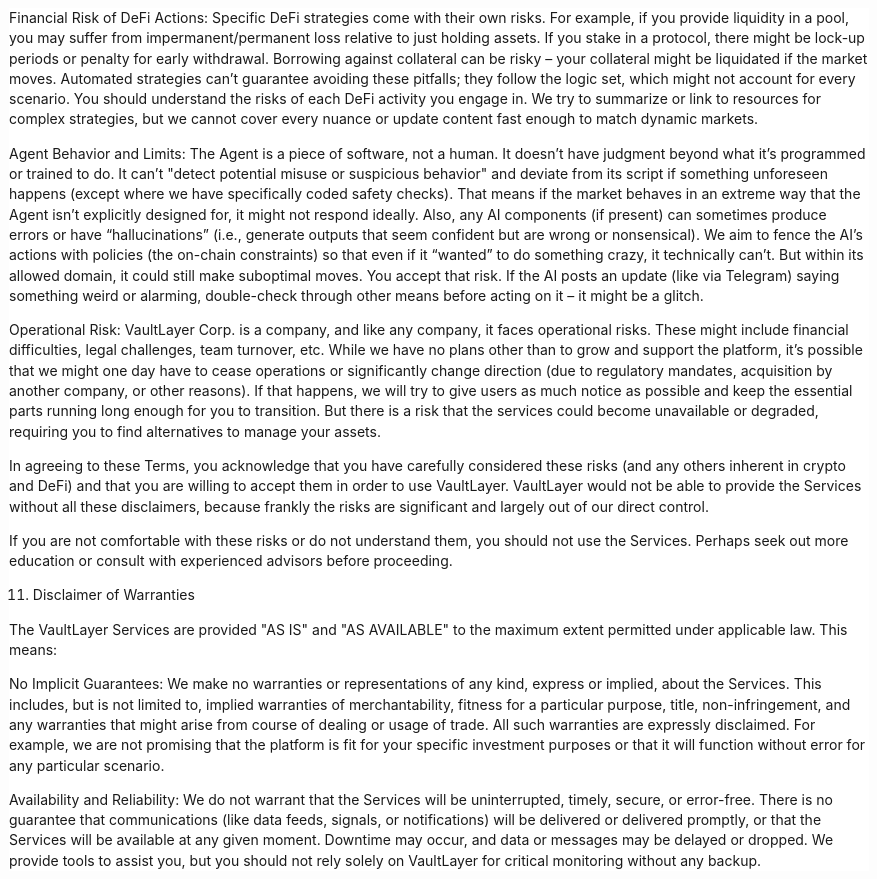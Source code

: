Financial Risk of DeFi Actions: Specific DeFi strategies come with their own risks. For example, if you provide liquidity in a pool, you may suffer from impermanent/permanent loss relative to just holding assets. If you stake in a protocol, there might be lock-up periods or penalty for early withdrawal. Borrowing against collateral can be risky – your collateral might be liquidated if the market moves. Automated strategies can’t guarantee avoiding these pitfalls; they follow the logic set, which might not account for every scenario. You should understand the risks of each DeFi activity you engage in. We try to summarize or link to resources for complex strategies, but we cannot cover every nuance or update content fast enough to match dynamic markets.

Agent Behavior and Limits: The Agent is a piece of software, not a human. It doesn’t have judgment beyond what it’s programmed or trained to do. It can’t "detect potential misuse or suspicious behavior" and deviate from its script if something unforeseen happens (except where we have specifically coded safety checks). That means if the market behaves in an extreme way that the Agent isn’t explicitly designed for, it might not respond ideally. Also, any AI components (if present) can sometimes produce errors or have “hallucinations” (i.e., generate outputs that seem confident but are wrong or nonsensical). We aim to fence the AI’s actions with policies (the on-chain constraints) so that even if it “wanted” to do something crazy, it technically can’t. But within its allowed domain, it could still make suboptimal moves. You accept that risk. If the AI posts an update (like via Telegram) saying something weird or alarming, double-check through other means before acting on it – it might be a glitch.

Operational Risk: VaultLayer Corp. is a company, and like any company, it faces operational risks. These might include financial difficulties, legal challenges, team turnover, etc. While we have no plans other than to grow and support the platform, it’s possible that we might one day have to cease operations or significantly change direction (due to regulatory mandates, acquisition by another company, or other reasons). If that happens, we will try to give users as much notice as possible and keep the essential parts running long enough for you to transition. But there is a risk that the services could become unavailable or degraded, requiring you to find alternatives to manage your assets.

In agreeing to these Terms, you acknowledge that you have carefully considered these risks (and any others inherent in crypto and DeFi) and that you are willing to accept them in order to use VaultLayer. VaultLayer would not be able to provide the Services without all these disclaimers, because frankly the risks are significant and largely out of our direct control.

If you are not comfortable with these risks or do not understand them, you should not use the Services. Perhaps seek out more education or consult with experienced advisors before proceeding.

11. Disclaimer of Warranties

The VaultLayer Services are provided "AS IS" and "AS AVAILABLE" to the maximum extent permitted under applicable law. This means:

No Implicit Guarantees: We make no warranties or representations of any kind, express or implied, about the Services. This includes, but is not limited to, implied warranties of merchantability, fitness for a particular purpose, title, non-infringement, and any warranties that might arise from course of dealing or usage of trade. All such warranties are expressly disclaimed. For example, we are not promising that the platform is fit for your specific investment purposes or that it will function without error for any particular scenario.

Availability and Reliability: We do not warrant that the Services will be uninterrupted, timely, secure, or error-free. There is no guarantee that communications (like data feeds, signals, or notifications) will be delivered or delivered promptly, or that the Services will be available at any given moment. Downtime may occur, and data or messages may be delayed or dropped. We provide tools to assist you, but you should not rely solely on VaultLayer for critical monitoring without any backup.
